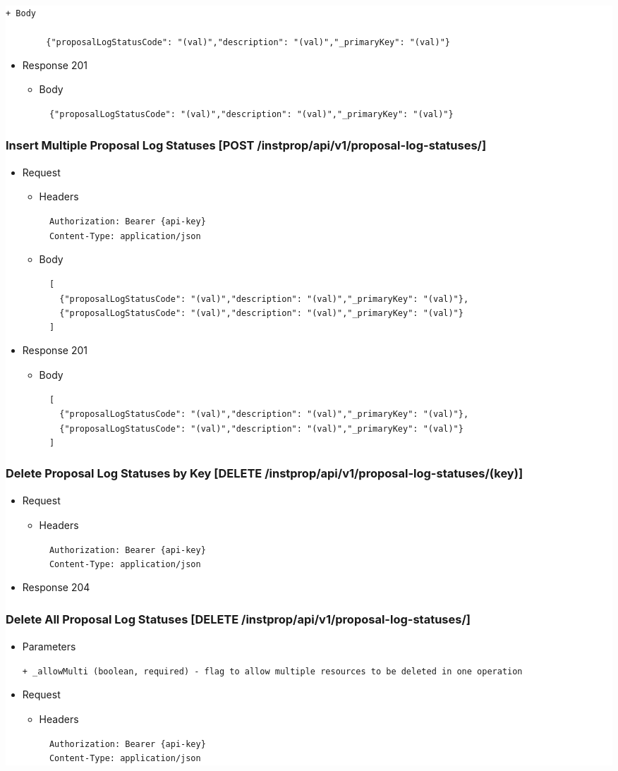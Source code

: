    + Body
    
            {"proposalLogStatusCode": "(val)","description": "(val)","_primaryKey": "(val)"}
			
+ Response 201
    
    + Body
            
            {"proposalLogStatusCode": "(val)","description": "(val)","_primaryKey": "(val)"}
            
### Insert Multiple Proposal Log Statuses [POST /instprop/api/v1/proposal-log-statuses/]

+ Request

    + Headers

            Authorization: Bearer {api-key}   
            Content-Type: application/json

    + Body
    
            [
              {"proposalLogStatusCode": "(val)","description": "(val)","_primaryKey": "(val)"},
              {"proposalLogStatusCode": "(val)","description": "(val)","_primaryKey": "(val)"}
            ]
			
+ Response 201
    
    + Body
            
            [
              {"proposalLogStatusCode": "(val)","description": "(val)","_primaryKey": "(val)"},
              {"proposalLogStatusCode": "(val)","description": "(val)","_primaryKey": "(val)"}
            ]
### Delete Proposal Log Statuses by Key [DELETE /instprop/api/v1/proposal-log-statuses/(key)]
	 
+ Request

    + Headers

            Authorization: Bearer {api-key}
            Content-Type: application/json

+ Response 204

### Delete All Proposal Log Statuses [DELETE /instprop/api/v1/proposal-log-statuses/]

+ Parameters

      + _allowMulti (boolean, required) - flag to allow multiple resources to be deleted in one operation

+ Request

    + Headers

            Authorization: Bearer {api-key}
            Content-Type: application/json
